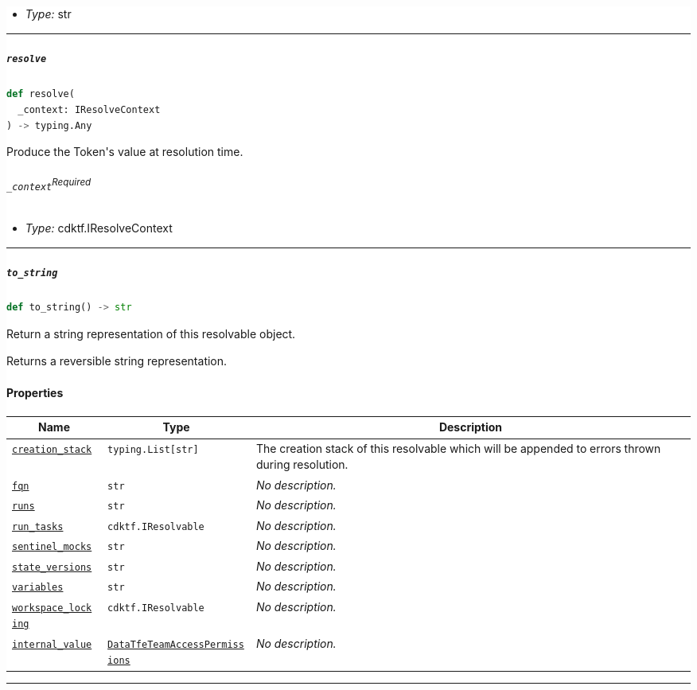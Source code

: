 - *Type:* str

---

##### `resolve` <a name="resolve" id="@cdktf/provider-tfe.dataTfeTeamAccess.DataTfeTeamAccessPermissionsOutputReference.resolve"></a>

```python
def resolve(
  _context: IResolveContext
) -> typing.Any
```

Produce the Token's value at resolution time.

###### `_context`<sup>Required</sup> <a name="_context" id="@cdktf/provider-tfe.dataTfeTeamAccess.DataTfeTeamAccessPermissionsOutputReference.resolve.parameter._context"></a>

- *Type:* cdktf.IResolveContext

---

##### `to_string` <a name="to_string" id="@cdktf/provider-tfe.dataTfeTeamAccess.DataTfeTeamAccessPermissionsOutputReference.toString"></a>

```python
def to_string() -> str
```

Return a string representation of this resolvable object.

Returns a reversible string representation.


#### Properties <a name="Properties" id="Properties"></a>

| **Name** | **Type** | **Description** |
| --- | --- | --- |
| <code><a href="#@cdktf/provider-tfe.dataTfeTeamAccess.DataTfeTeamAccessPermissionsOutputReference.property.creationStack">creation_stack</a></code> | <code>typing.List[str]</code> | The creation stack of this resolvable which will be appended to errors thrown during resolution. |
| <code><a href="#@cdktf/provider-tfe.dataTfeTeamAccess.DataTfeTeamAccessPermissionsOutputReference.property.fqn">fqn</a></code> | <code>str</code> | *No description.* |
| <code><a href="#@cdktf/provider-tfe.dataTfeTeamAccess.DataTfeTeamAccessPermissionsOutputReference.property.runs">runs</a></code> | <code>str</code> | *No description.* |
| <code><a href="#@cdktf/provider-tfe.dataTfeTeamAccess.DataTfeTeamAccessPermissionsOutputReference.property.runTasks">run_tasks</a></code> | <code>cdktf.IResolvable</code> | *No description.* |
| <code><a href="#@cdktf/provider-tfe.dataTfeTeamAccess.DataTfeTeamAccessPermissionsOutputReference.property.sentinelMocks">sentinel_mocks</a></code> | <code>str</code> | *No description.* |
| <code><a href="#@cdktf/provider-tfe.dataTfeTeamAccess.DataTfeTeamAccessPermissionsOutputReference.property.stateVersions">state_versions</a></code> | <code>str</code> | *No description.* |
| <code><a href="#@cdktf/provider-tfe.dataTfeTeamAccess.DataTfeTeamAccessPermissionsOutputReference.property.variables">variables</a></code> | <code>str</code> | *No description.* |
| <code><a href="#@cdktf/provider-tfe.dataTfeTeamAccess.DataTfeTeamAccessPermissionsOutputReference.property.workspaceLocking">workspace_locking</a></code> | <code>cdktf.IResolvable</code> | *No description.* |
| <code><a href="#@cdktf/provider-tfe.dataTfeTeamAccess.DataTfeTeamAccessPermissionsOutputReference.property.internalValue">internal_value</a></code> | <code><a href="#@cdktf/provider-tfe.dataTfeTeamAccess.DataTfeTeamAccessPermissions">DataTfeTeamAccessPermissions</a></code> | *No description.* |

---